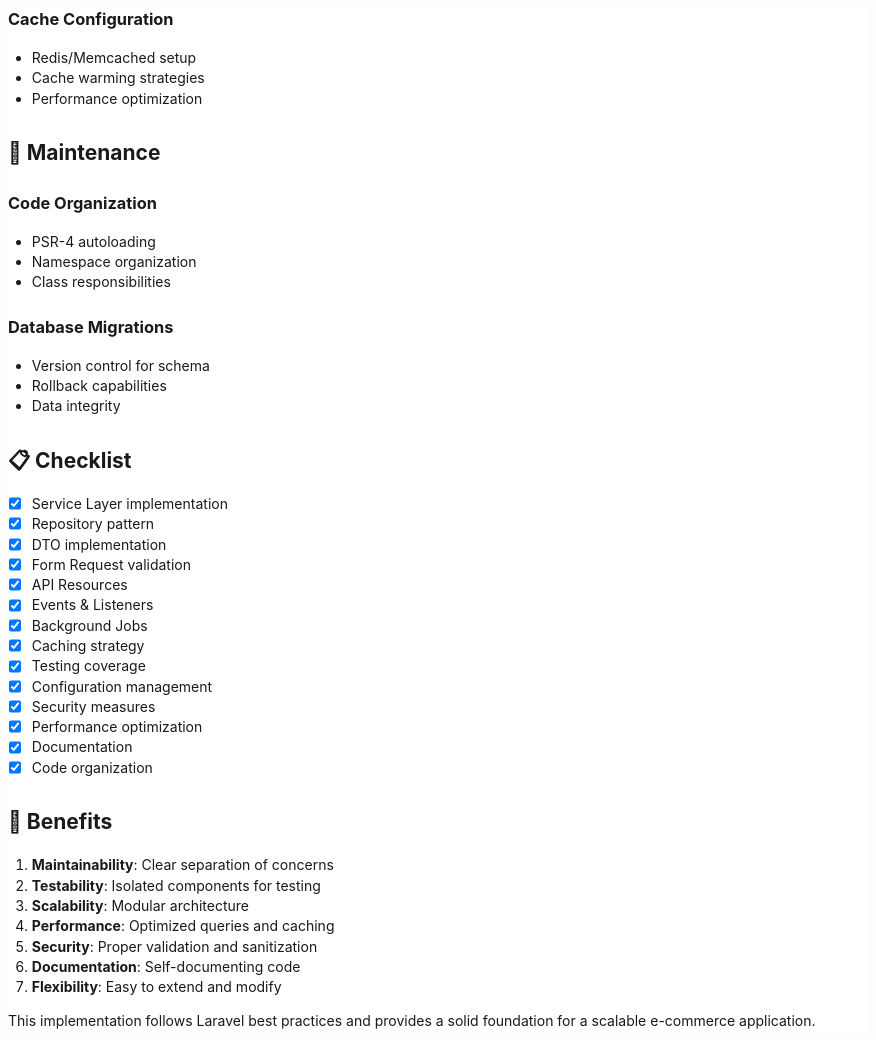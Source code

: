 ### Cache Configuration
- Redis/Memcached setup
- Cache warming strategies
- Performance optimization

## 🔄 Maintenance

### Code Organization
- PSR-4 autoloading
- Namespace organization
- Class responsibilities

### Database Migrations
- Version control for schema
- Rollback capabilities
- Data integrity

## 📋 Checklist

- [x] Service Layer implementation
- [x] Repository pattern
- [x] DTO implementation
- [x] Form Request validation
- [x] API Resources
- [x] Events & Listeners
- [x] Background Jobs
- [x] Caching strategy
- [x] Testing coverage
- [x] Configuration management
- [x] Security measures
- [x] Performance optimization
- [x] Documentation
- [x] Code organization

## 🎯 Benefits

1. **Maintainability**: Clear separation of concerns
2. **Testability**: Isolated components for testing
3. **Scalability**: Modular architecture
4. **Performance**: Optimized queries and caching
5. **Security**: Proper validation and sanitization
6. **Documentation**: Self-documenting code
7. **Flexibility**: Easy to extend and modify

This implementation follows Laravel best practices and provides a solid foundation for a scalable e-commerce application.
